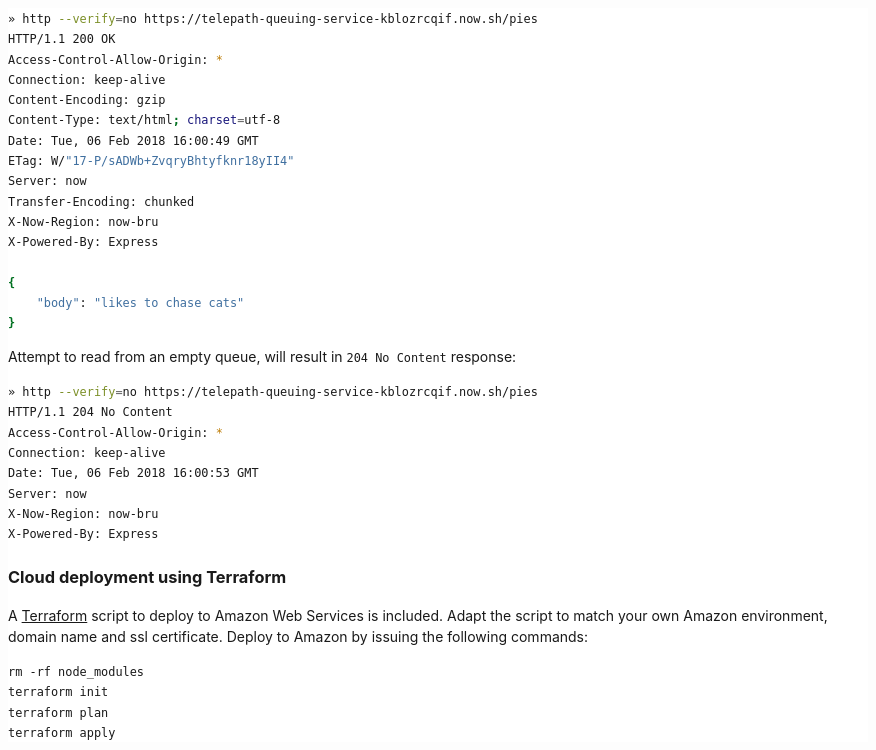 ```bash
» http --verify=no https://telepath-queuing-service-kblozrcqif.now.sh/pies
HTTP/1.1 200 OK
Access-Control-Allow-Origin: *
Connection: keep-alive
Content-Encoding: gzip
Content-Type: text/html; charset=utf-8
Date: Tue, 06 Feb 2018 16:00:49 GMT
ETag: W/"17-P/sADWb+ZvqryBhtyfknr18yII4"
Server: now
Transfer-Encoding: chunked
X-Now-Region: now-bru
X-Powered-By: Express

{
    "body": "likes to chase cats"
}
```

Attempt to read from an empty queue, will result in `204 No Content` response:

```bash
» http --verify=no https://telepath-queuing-service-kblozrcqif.now.sh/pies
HTTP/1.1 204 No Content
Access-Control-Allow-Origin: *
Connection: keep-alive
Date: Tue, 06 Feb 2018 16:00:53 GMT
Server: now
X-Now-Region: now-bru
X-Powered-By: Express
```

### Cloud deployment using Terraform

A [Terraform][terraform] script to deploy to Amazon Web Services is included. Adapt the
script to match your own Amazon environment, domain name and ssl certificate.
Deploy to Amazon by issuing the following commands:

    rm -rf node_modules
    terraform init
    terraform plan
    terraform apply

[terraform]: https://terraform.io


[nat]: https://en.wikipedia.org/wiki/Network_address_translation
[queuing]: #telepath-queuing-service
[qrcode]: https://www.npmjs.com/package/qrcode.react
[json-rpc]: http://www.jsonrpc.org/specification
